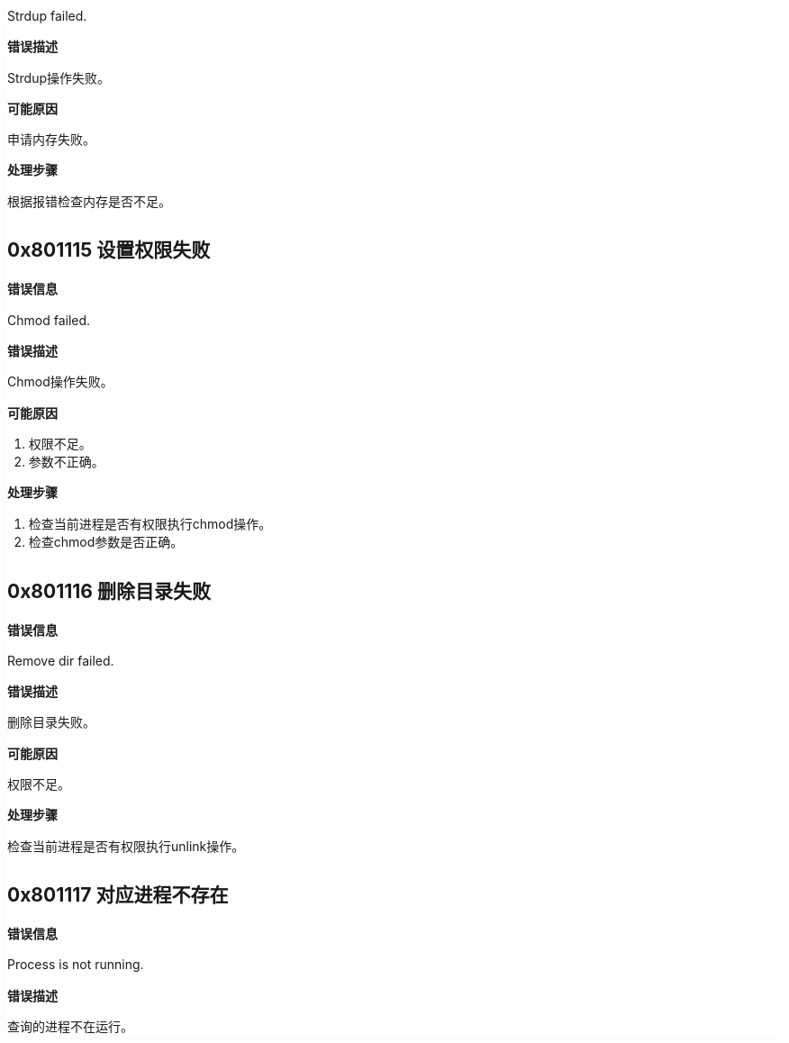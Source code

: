Strdup failed.

**错误描述**

Strdup操作失败。

**可能原因**

申请内存失败。

**处理步骤**

根据报错检查内存是否不足。


## 0x801115 设置权限失败

**错误信息**

Chmod failed.

**错误描述**

Chmod操作失败。

**可能原因**
1. 权限不足。
2. 参数不正确。

**处理步骤**

1. 检查当前进程是否有权限执行chmod操作。
2. 检查chmod参数是否正确。

## 0x801116 删除目录失败

**错误信息**

Remove dir failed.

**错误描述**

删除目录失败。

**可能原因**

权限不足。

**处理步骤**

检查当前进程是否有权限执行unlink操作。

## 0x801117 对应进程不存在

**错误信息**

Process is not running.

**错误描述**

查询的进程不在运行。
